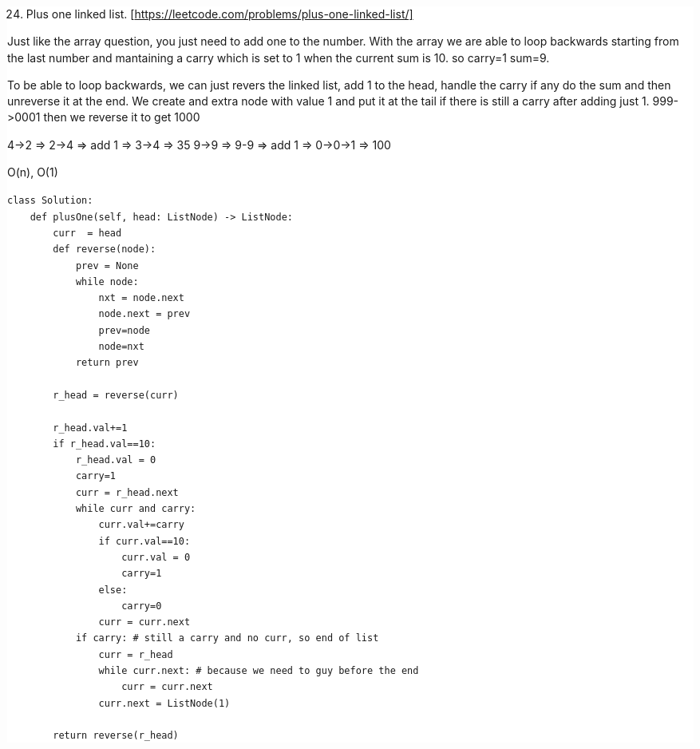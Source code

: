 
24. Plus one linked list. [https://leetcode.com/problems/plus-one-linked-list/]

Just like the array question, you just need to add one to the number. With the array we are able to loop backwards 
starting from the last number and mantaining a carry which is set to 1 when the current sum is 10. so carry=1 sum=9.

To be able to loop backwards, we can just revers the linked list, add 1 to the head, handle the carry if any do the sum 
and then unreverse it at the end.
We create and extra node with value 1 and put it at the tail if there is still a carry after adding just 1. 999->0001
 then we reverse it to get 1000

4->2 => 2->4 => add 1 => 3->4 => 35
9->9 => 9-9 => add 1 => 0->0->1 => 100

O(n), O(1)

``` 
class Solution:
    def plusOne(self, head: ListNode) -> ListNode:
        curr  = head
        def reverse(node):
            prev = None
            while node:
                nxt = node.next
                node.next = prev
                prev=node
                node=nxt
            return prev
        
        r_head = reverse(curr)
        
        r_head.val+=1
        if r_head.val==10:
            r_head.val = 0
            carry=1
            curr = r_head.next
            while curr and carry:
                curr.val+=carry
                if curr.val==10:
                    curr.val = 0
                    carry=1
                else:
                    carry=0
                curr = curr.next
            if carry: # still a carry and no curr, so end of list
                curr = r_head
                while curr.next: # because we need to guy before the end
                    curr = curr.next
                curr.next = ListNode(1)
            
        return reverse(r_head)
```
